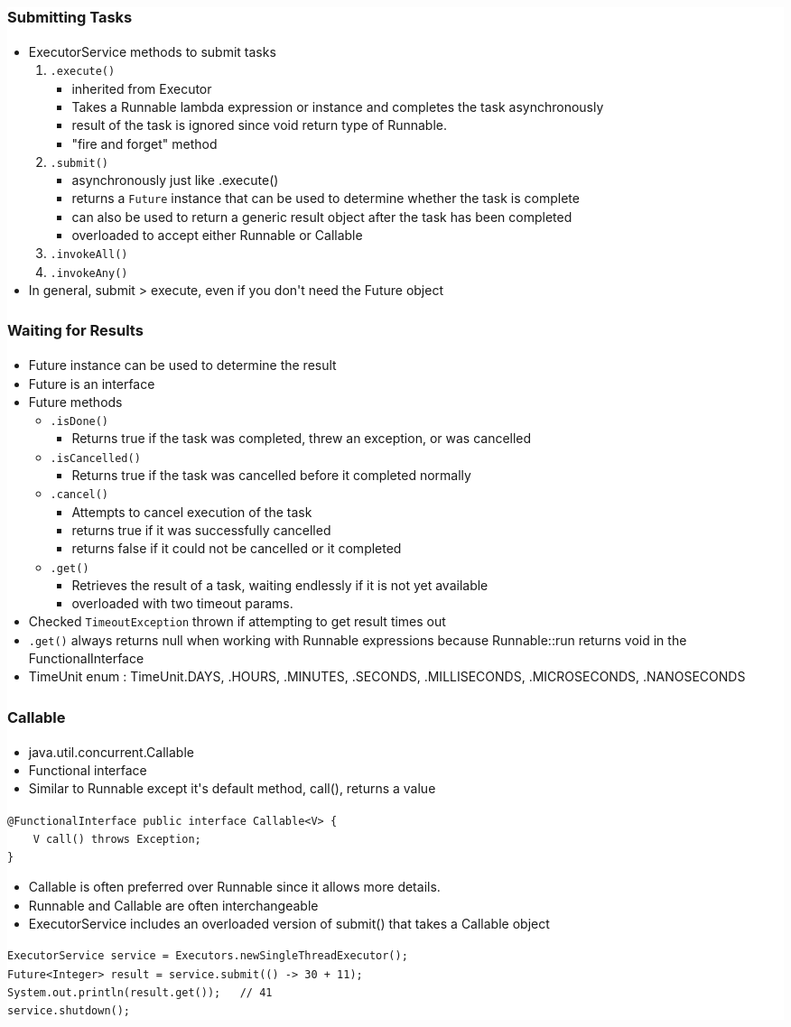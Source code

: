 ### Submitting Tasks
-  ExecutorService methods to submit tasks
    1. `.execute()`
        * inherited from Executor
        * Takes a Runnable lambda expression or instance and completes the task asynchronously
        * result of the task is ignored since void return type of Runnable.
        * "fire and forget" method
    2. `.submit()`
        * asynchronously just like .execute()
        * returns a `Future` instance that can be used to determine whether the task is complete
        * can also be used to return a generic result object after the task has been completed
        * overloaded to accept either Runnable or Callable
    3. `.invokeAll()`
    4. `.invokeAny()`
- In general, submit > execute, even if you don't need the Future object

### Waiting for Results
- Future instance can be used to determine the result
- Future is an interface
- Future methods
    - `.isDone()`
        * Returns true if the task was completed, threw an exception, or was cancelled
    - `.isCancelled()`
        * Returns true if the task was cancelled before it completed normally
    - `.cancel()`
        * Attempts to cancel execution of the task
        * returns true if it was successfully cancelled
        * returns false if it could not be cancelled or it completed
    - `.get()`
        * Retrieves the result of a task, waiting endlessly if it is not yet available
        * overloaded with two timeout params. 
- Checked `TimeoutException` thrown if attempting to get result times out
- `.get()` always returns null when working with Runnable expressions because Runnable::run returns void in the FunctionalInterface
- TimeUnit enum : TimeUnit.DAYS, .HOURS, .MINUTES, .SECONDS, .MILLISECONDS, .MICROSECONDS, .NANOSECONDS

### Callable
- java.util.concurrent.Callable 
- Functional interface 
- Similar to Runnable except it's default method, call(), returns a value
```
@FunctionalInterface public interface Callable<V> {
    V call() throws Exception;
}
```
- Callable is often preferred over Runnable since it allows more details. 
- Runnable and Callable are often interchangeable
- ExecutorService includes an overloaded version of submit() that takes a Callable object

``` 
ExecutorService service = Executors.newSingleThreadExecutor();
Future<Integer> result = service.submit(() -> 30 + 11);
System.out.println(result.get());   // 41
service.shutdown();
```
